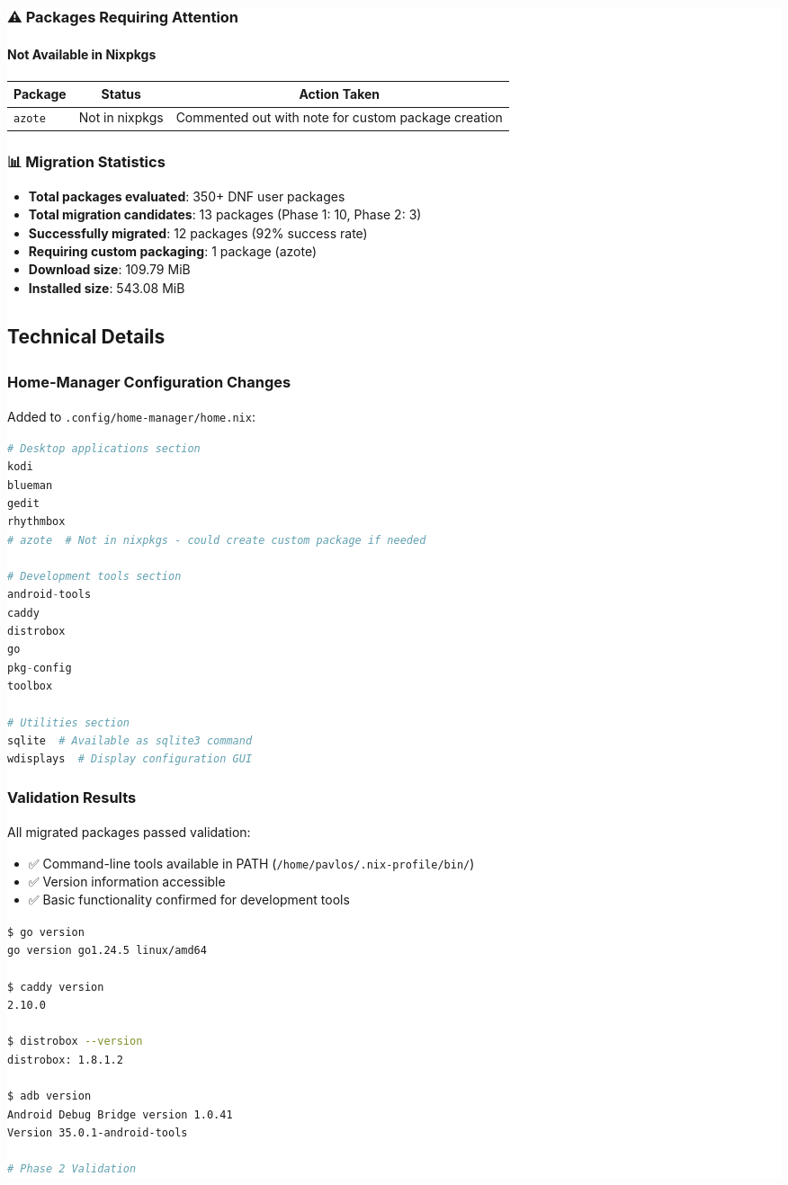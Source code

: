 ### ⚠️ Packages Requiring Attention

#### Not Available in Nixpkgs
| Package | Status         | Action Taken                                        |
|---------|----------------|-----------------------------------------------------|
| `azote` | Not in nixpkgs | Commented out with note for custom package creation |

### 📊 Migration Statistics
- **Total packages evaluated**: 350+ DNF user packages
- **Total migration candidates**: 13 packages (Phase 1: 10, Phase 2: 3)
- **Successfully migrated**: 12 packages (92% success rate)
- **Requiring custom packaging**: 1 package (azote)
- **Download size**: 109.79 MiB
- **Installed size**: 543.08 MiB

## Technical Details

### Home-Manager Configuration Changes
Added to `.config/home-manager/home.nix`:

```nix
# Desktop applications section
kodi
blueman
gedit
rhythmbox
# azote  # Not in nixpkgs - could create custom package if needed

# Development tools section
android-tools
caddy
distrobox
go
pkg-config
toolbox

# Utilities section
sqlite  # Available as sqlite3 command
wdisplays  # Display configuration GUI
```

### Validation Results
All migrated packages passed validation:
- ✅ Command-line tools available in PATH (`/home/pavlos/.nix-profile/bin/`)
- ✅ Version information accessible
- ✅ Basic functionality confirmed for development tools

```bash
$ go version
go version go1.24.5 linux/amd64

$ caddy version
2.10.0

$ distrobox --version
distrobox: 1.8.1.2

$ adb version
Android Debug Bridge version 1.0.41
Version 35.0.1-android-tools

# Phase 2 Validation
```